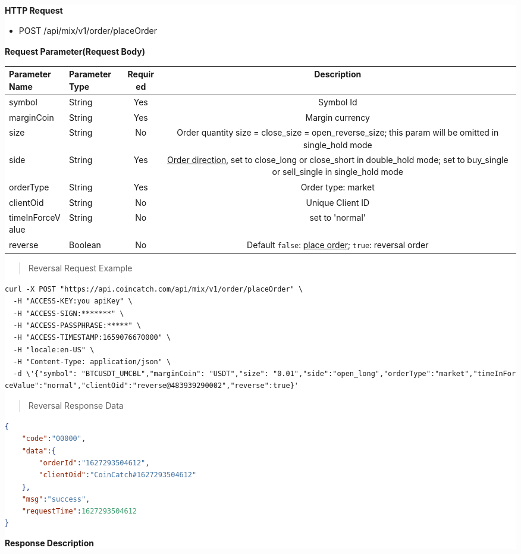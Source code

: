 







**HTTP Request**

- POST /api/mix/v1/order/placeOrder

**Request Parameter(Request Body)**

| Parameter Name   | Parameter Type | Required |                         Description                          |
| :--------------- | :------------- | :------: | :----------------------------------------------------------: |
| symbol           | String         |   Yes    |                          Symbol Id                           |
| marginCoin       | String         |   Yes    |                       Margin currency                        |
| size             | String         |    No    |       Order quantity size = close_size = open_reverse_size; this param will be omitted in single_hold mode      |
| side             | String         |   Yes    | <a href="#side">Order direction</a>, set to close_long or close_short in double_hold mode; set to buy_single or sell_single in single_hold mode   |
| orderType        | String         |   Yes    |                      Order type: market                      |
| clientOid        | String         |    No    |                       Unique Client ID                       |
| timeInForceValue | String         |    No    |                       set to 'normal'                        |
| reverse          | Boolean        |    No    | Default `false`: <a href="#place-order">place order</a>; `true`: reversal order |

>  Reversal Request Example

```shell
curl -X POST "https://api.coincatch.com/api/mix/v1/order/placeOrder" \
  -H "ACCESS-KEY:you apiKey" \
  -H "ACCESS-SIGN:*******" \
  -H "ACCESS-PASSPHRASE:*****" \
  -H "ACCESS-TIMESTAMP:1659076670000" \
  -H "locale:en-US" \
  -H "Content-Type: application/json" \
  -d \'{"symbol": "BTCUSDT_UMCBL","marginCoin": "USDT","size": "0.01","side":"open_long","orderType":"market","timeInForceValue":"normal","clientOid":"reverse@483939290002","reverse":true}'
```

> Reversal Response Data

```json
{
    "code":"00000",
    "data":{
        "orderId":"1627293504612",
        "clientOid":"CoinCatch#1627293504612"
    },
    "msg":"success",
    "requestTime":1627293504612
}
```

**Response Description**

